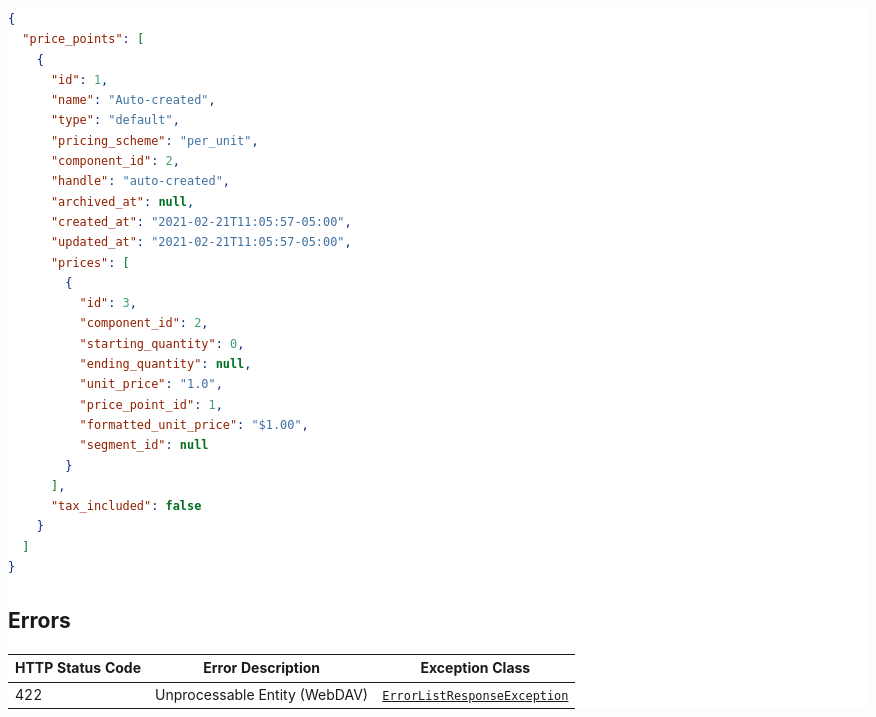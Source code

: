 ```json
{
  "price_points": [
    {
      "id": 1,
      "name": "Auto-created",
      "type": "default",
      "pricing_scheme": "per_unit",
      "component_id": 2,
      "handle": "auto-created",
      "archived_at": null,
      "created_at": "2021-02-21T11:05:57-05:00",
      "updated_at": "2021-02-21T11:05:57-05:00",
      "prices": [
        {
          "id": 3,
          "component_id": 2,
          "starting_quantity": 0,
          "ending_quantity": null,
          "unit_price": "1.0",
          "price_point_id": 1,
          "formatted_unit_price": "$1.00",
          "segment_id": null
        }
      ],
      "tax_included": false
    }
  ]
}
```

## Errors

| HTTP Status Code | Error Description | Exception Class |
|  --- | --- | --- |
| 422 | Unprocessable Entity (WebDAV) | [`ErrorListResponseException`](../../doc/models/error-list-response-exception.md) |

